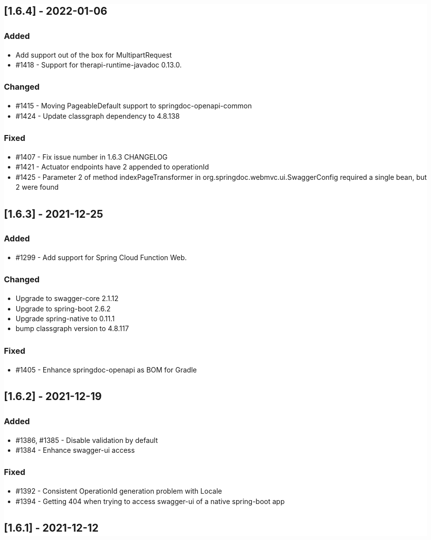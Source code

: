 ## [1.6.4] - 2022-01-06

### Added

- Add support out of the box for MultipartRequest
- #1418 - Support for therapi-runtime-javadoc 0.13.0.

### Changed

- #1415 - Moving PageableDefault support to springdoc-openapi-common
- #1424 - Update classgraph dependency to 4.8.138

### Fixed

- #1407 - Fix issue number in 1.6.3 CHANGELOG
- #1421 - Actuator endpoints have 2 appended to operationId
- #1425 - Parameter 2 of method indexPageTransformer in
  org.springdoc.webmvc.ui.SwaggerConfig required a single bean, but 2 were found

## [1.6.3] - 2021-12-25

### Added

- #1299 - Add support for Spring Cloud Function Web.

### Changed

- Upgrade to swagger-core 2.1.12
- Upgrade to spring-boot 2.6.2
- Upgrade spring-native to 0.11.1
- bump classgraph version to 4.8.117

### Fixed

- #1405 - Enhance springdoc-openapi as BOM for Gradle

## [1.6.2] - 2021-12-19

### Added

- #1386, #1385 - Disable validation by default
- #1384 - Enhance swagger-ui access

### Fixed

- #1392 - Consistent OperationId generation problem with Locale
- #1394 - Getting 404 when trying to access swagger-ui of a native spring-boot app

## [1.6.1] - 2021-12-12
